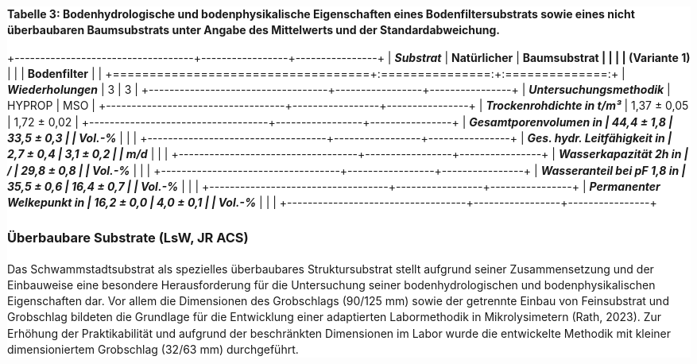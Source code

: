 **Tabelle 3: Bodenhydrologische und bodenphysikalische Eigenschaften
eines Bodenfiltersubstrats sowie eines nicht überbaubaren Baumsubstrats
unter Angabe des Mittelwerts und der Standardabweichung.**

+-----------------------------------+-----------------+----------------+
| ***Substrat***                    | **Natürlicher** | **Baumsubstrat |
|                                   |                 | (Variante 1)** |
|                                   | **Bodenfilter** |                |
+===================================+:===============:+:==============:+
| ***Wiederholungen***              | 3               | 3              |
+-----------------------------------+-----------------+----------------+
| ***Untersuchungsmethodik***       | HYPROP          | MSO            |
+-----------------------------------+-----------------+----------------+
| ***Trockenrohdichte in t/m³***    | 1,37 ± 0,05     | 1,72 ± 0,02    |
+-----------------------------------+-----------------+----------------+
| ***Gesamtporenvolumen in          | 44,4 ± 1,8      | 33,5 ± 0,3     |
| Vol.-%***                         |                 |                |
+-----------------------------------+-----------------+----------------+
| ***Ges. hydr. Leitfähigkeit in    | 2,7 ± 0,4       | 3,1 ± 0,2      |
| m/d***                            |                 |                |
+-----------------------------------+-----------------+----------------+
| ***Wasserkapazität 2h in          | /               | 29,8 ± 0,8     |
| Vol.-%***                         |                 |                |
+-----------------------------------+-----------------+----------------+
| ***Wasseranteil bei pF 1,8 in     | 35,5 ± 0,6      | 16,4 ± 0,7     |
| Vol.-%***                         |                 |                |
+-----------------------------------+-----------------+----------------+
| ***Permanenter Welkepunkt in      | 16,2 ± 0,0      | 4,0 ± 0,1      |
| Vol.-%***                         |                 |                |
+-----------------------------------+-----------------+----------------+

### Überbaubare Substrate (LsW, JR ACS)

Das Schwammstadtsubstrat als spezielles überbaubares Struktursubstrat
stellt aufgrund seiner Zusammensetzung und der Einbauweise eine
besondere Herausforderung für die Untersuchung seiner
bodenhydrologischen und bodenphysikalischen Eigenschaften dar. Vor allem
die Dimensionen des Grobschlags (90/125 mm) sowie der getrennte Einbau
von Feinsubstrat und Grobschlag bildeten die Grundlage für die
Entwicklung einer adaptierten Labormethodik in Mikrolysimetern (Rath,
2023). Zur Erhöhung der Praktikabilität und aufgrund der beschränkten
Dimensionen im Labor wurde die entwickelte Methodik mit kleiner
dimensioniertem Grobschlag (32/63 mm) durchgeführt.
